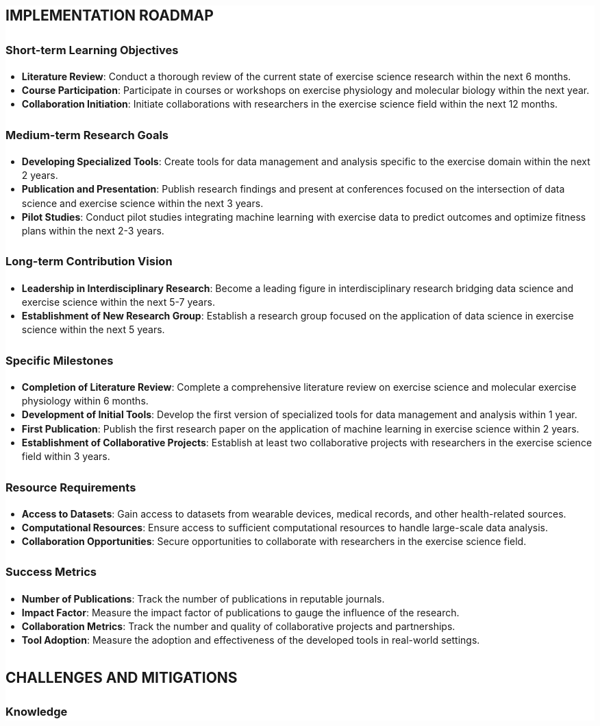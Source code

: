 ## IMPLEMENTATION ROADMAP

### Short-term Learning Objectives
- **Literature Review**: Conduct a thorough review of the current state of exercise science research within the next 6 months.
- **Course Participation**: Participate in courses or workshops on exercise physiology and molecular biology within the next year.
- **Collaboration Initiation**: Initiate collaborations with researchers in the exercise science field within the next 12 months.

### Medium-term Research Goals
- **Developing Specialized Tools**: Create tools for data management and analysis specific to the exercise domain within the next 2 years.
- **Publication and Presentation**: Publish research findings and present at conferences focused on the intersection of data science and exercise science within the next 3 years.
- **Pilot Studies**: Conduct pilot studies integrating machine learning with exercise data to predict outcomes and optimize fitness plans within the next 2-3 years.

### Long-term Contribution Vision
- **Leadership in Interdisciplinary Research**: Become a leading figure in interdisciplinary research bridging data science and exercise science within the next 5-7 years.
- **Establishment of New Research Group**: Establish a research group focused on the application of data science in exercise science within the next 5 years.

### Specific Milestones
- **Completion of Literature Review**: Complete a comprehensive literature review on exercise science and molecular exercise physiology within 6 months.
- **Development of Initial Tools**: Develop the first version of specialized tools for data management and analysis within 1 year.
- **First Publication**: Publish the first research paper on the application of machine learning in exercise science within 2 years.
- **Establishment of Collaborative Projects**: Establish at least two collaborative projects with researchers in the exercise science field within 3 years.

### Resource Requirements
- **Access to Datasets**: Gain access to datasets from wearable devices, medical records, and other health-related sources.
- **Computational Resources**: Ensure access to sufficient computational resources to handle large-scale data analysis.
- **Collaboration Opportunities**: Secure opportunities to collaborate with researchers in the exercise science field.

### Success Metrics
- **Number of Publications**: Track the number of publications in reputable journals.
- **Impact Factor**: Measure the impact factor of publications to gauge the influence of the research.
- **Collaboration Metrics**: Track the number and quality of collaborative projects and partnerships.
- **Tool Adoption**: Measure the adoption and effectiveness of the developed tools in real-world settings.

## CHALLENGES AND MITIGATIONS

### Knowledge